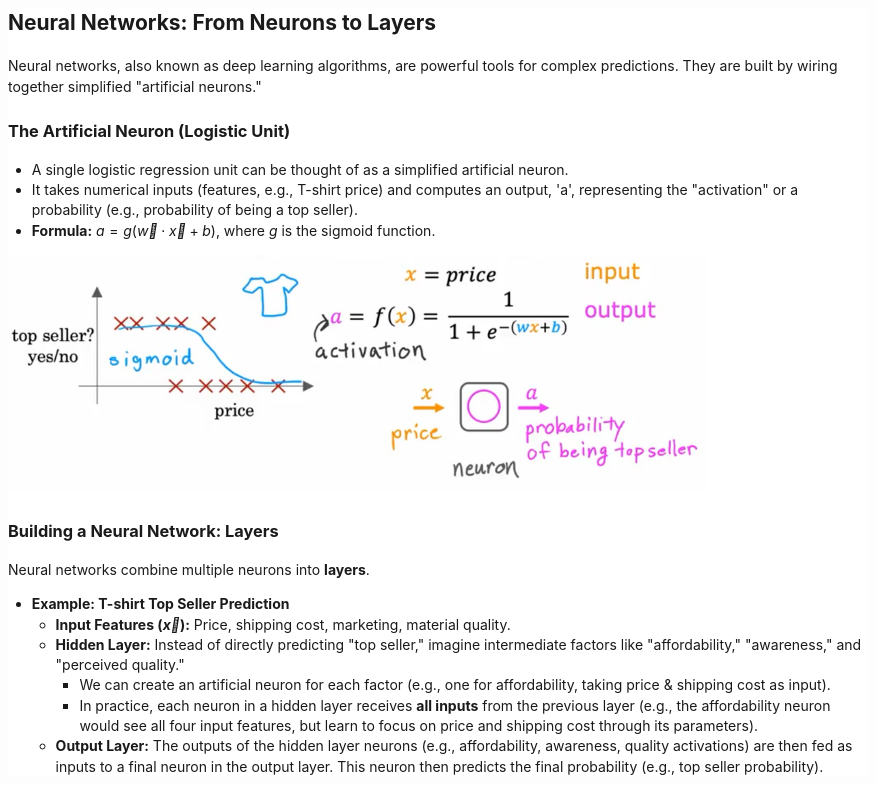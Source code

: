 ## Neural Networks: From Neurons to Layers

Neural networks, also known as deep learning algorithms, are powerful tools for complex predictions. They are built by wiring together simplified "artificial neurons."

### The Artificial Neuron (Logistic Unit)

* A single logistic regression unit can be thought of as a simplified artificial neuron.
* It takes numerical inputs (features, e.g., T-shirt price) and computes an output, 'a', representing the "activation" or a probability (e.g., probability of being a top seller).
* **Formula:** $a = g(\vec{w} \cdot \vec{x} + b)$, where $g$ is the sigmoid function.

<img src="/metadata/simple_model.png" width="700" />

### Building a Neural Network: Layers

Neural networks combine multiple neurons into **layers**.

* **Example: T-shirt Top Seller Prediction**
    * **Input Features ($\vec{x}$):** Price, shipping cost, marketing, material quality.
    * **Hidden Layer:** Instead of directly predicting "top seller," imagine intermediate factors like "affordability," "awareness," and "perceived quality."
        * We can create an artificial neuron for each factor (e.g., one for affordability, taking price & shipping cost as input).
        * In practice, each neuron in a hidden layer receives **all inputs** from the previous layer (e.g., the affordability neuron would see all four input features, but learn to focus on price and shipping cost through its parameters).
    * **Output Layer:** The outputs of the hidden layer neurons (e.g., affordability, awareness, quality activations) are then fed as inputs to a final neuron in the output layer. This neuron then predicts the final probability (e.g., top seller probability).
